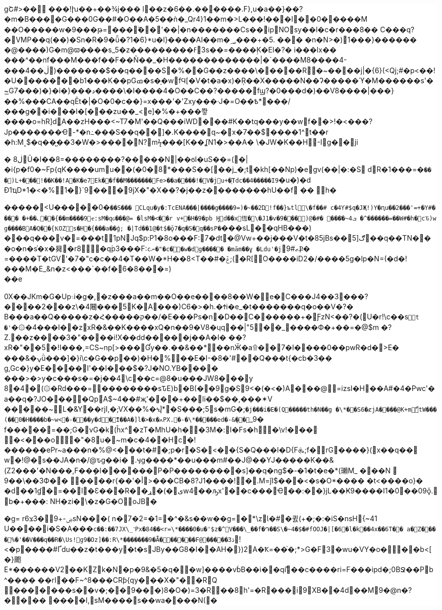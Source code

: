  gՇ#>��׶
���!խ��+��¾j��� l��z�6��.������.F},u�a��}��?�m�B����G���0G��#�O��A�5��ǹ�\_Qr4}1��m�>L���!���I��0�׏����M ��O�����w�9���թ=���ۖ��'��|�n�������Cs��ipNOsy��l�c�r���8��
C��� q?�௚VMP��q(��)�Sn�R�9�ǚ�?1�6}\*u�l}��� �AI��m�؃���+�5. ���
�n�N>�)1���}������
�@����)G�m@ϖ����s\_5�z��������ߓ� 3s��=����ٟK�El�?�
i���lx��
���^��nf���M���f��F� �Ñ��\_�H�������������|�`����M8����4-���4��ڷ)�������$��q����S�%��G��z����\� ����R�~��� �j|�{6}(<Qj ;#�p<��!�U�����௚͌��b1���K��pGߘ�s�֣�wfϤ[�V�t�a�x)�Ŗ��X�����N��Ɂ� ����ϓ�M������s'�~͟G7�� �)� }�i�}���د����\�I����4�O��C��?�����fϣ?�0���d�)��V8����|���}��%�� �CA��qĒt�|�O�0�c��}=x���'�'Zx y���·J�=O��ҍ\*󌴅���/���g��i���l�[���zu��\_<e]�%�+���쫳����o=hR]d͟A��zH� ��<~T7�M'��Q���iWD���#K��tq���y��wf��>!�<���?Jp�������Ҽ-\*�n߸���S��q��]�.K����𲴎q~�x�7��$� ���1^t��r �h:M˯$�q��̺��3�W�>����N?m ϟ���[K��ʆN1�>��A� \�JW�K��H-Ig��ji
 
 � 8 ڶŪ�I��8=�� ������?��� ��N|�� ϭl�uS��=(�|�i{p�f0�~Fp{qK����umu��(�0�8\*���S��[ ��j\_�;t�kh[��Np)�egv(��|�:�S  dR�1���=�`���)L+���!��K��!A�K�e7Ek��f��M�������Fe>��a����!�V �ju+�҈Tdc��4�����I9`�u�)�d
Đ1ҵD\*1�<�%1�}`9���9jX�"�X��?�j��z��������hU��f
�� h�
 
 �����<U� ����0�`��S���
CLqu�y�:TcENA���ֵ|����g��� �9=)�~��2Ώ!f��}ъtl\�f��# c�4Ƴ#$q�JҖ!)Y�ԥu��2���'=+�Ү#����
�+��؎��{��m����9ҽ:sM�qԍ���@=
 �lsM�<��r
v+�H�9�pb
Ӈd��x恆�\�J1�v�9���)@�#� ���҃�~4ܒ �^������=�� W#�h�cԎ)wg����BA�Q��{ҞOZs�H�{���a��ǵ; �|Td��1@�t$�ǭ7�q�S�q��sP�`���sL��qHB���) ���q���v�=��� t1pNJq$p:P1�8o���F:7�dt�@Vw+��j���V�t�85jBs��ګ[5��q��TN���o�n�s֓�x�曻�r8�qؐp3���F:`cނ �"�c�֨ �w�dg���� � �mām��ұ �Ldu'�jޒ`#9Ⳁ� =����T�tGV'�7�"c�c��4�T��W�\*H��8<T��# �׍);ݞ�R[O����iD2�/����5g�lp�N=(�d�!���M�E\_&n�z<���`��f�6 �8���=)\
��e
 
 0X��JKm�G�Up܈i�g�,� z���a��m��O��e����8��W�e� C���J4��3� ��?����2���z\�4闀�� �5K�A���)C6�>�h.�Ϯi� e\_�t�������q�o�� V�?�
B���a��Q�����z�Հ� ����ק��/�E���Ps�n�D�� Ϲ������+�ƑzN<��?�(U�r!\c��s`͜t�'`�۞�4�� �I��zxR�&��K����xQ�n��9�V8�ɥq��| "5��\_����Ф�+��=�@$m �?Z.��z��\��3�"����i!X��dd�����j��A�I� 
��?xR�"��5�!I���,=CS~np[>���Ɠy��. ��&��\*��nӜ�a۩��7�I����0��pwR� d�>E� ���&�ݍǜ���]�}i\c�G��p��)�H�%��E�I-�8�'#��Q���t{�cb�3��
g,Gc�}y�E���� I'��I���$�?J�NO.YB���� ���>�>y�c���s�=�j��4\c��c=@8�u���JW8���y 8�4�(۞�Rd���=��������sԎE)b�B(��9 g�S 9<�(�<�)A�� �@=izsI�H��A#�4�Pwc'�a��q�?JO����QpA$~4��#җ'���+��li��$��,���✶V �����~L�&Y��rjI,�;VX͏��%�ⴏ\*�S���;5s�mG�;`�j���i�E�(Q�����th�N��g 
�\*��S6�ȼjA����@K+mޯtW���(��0�H����b�~w<�-���y�d�ޭI��A�]l�>�x�ߍPX.�-�\*���� �ed�-&݈��`\_9�
f�����=��;G�vG�k(ȟx^�zT�MhU�h��3M�:I�Fs�h�\v!���
�<���o�"�8u�~m�c�4��Hc�!�����݁�ePr~a���n�%@<� ��t�#�;p�r�S�<��{S�Q���l�D{Fܞ;f�rG����}(x��q�� w�!@�⟰s��JA�n�/@ԏg��i � .ӌg ����\*�� u���m#��J@��YJ�����K��&(Z2���'�N���,F��ܻ�l���ٖ���P�P���������s]��q�ng$�-�1�t�e�\*( 瓎M\_ ���N  
9��\��3Ф�� ����r{��'�أ>���CB�8?J1����!�.M=ǰΙ$���<�s�O\*���� �t<����o}�
 �ԁ��1ɠ�=��l�Ɛ���R��ړ�(�یw4݀��ԡx'��c���Ҽ��:��}jL��Ҝ9����I1�0��09ǭ.b�+���:
NH�zi�\�z�G�OoJB�
 
 �g=
r6ۻ-+ 9�3צsN���( n�7�2=�1=� ^�&s��w��g=�\*\zƖ�#�큀(+�;� :�iS�nsH{~41
U����i�S�A���`c�� : ��7JX\_˺Px�84��<r=\*����0�u�'$z�^V���\_��f�֏��S\�~4�$�#fOOJ�|[�6�l� k��4x��6T�� a�Z����%�'��V���q��R �\Us!g9�Oz]��:R\*�������9�Ǟ������F@�����3ڌ`!<�p����#Ґdu��z�t���y�t�s׏JBy��G8�I ��AH�})2A�Ҟ=��֙�;\*>G�F3�wu�VY�o���b<[�}颮E\*������V2��KZk�N�p�9&�5�q��w]����vۚbB��i��qާi��c����ri=F��� ipd�;0BՋ��Pb ^����
��rI��F~^8���CRƥ{qy���X�"��RQ �������s��v�;��9���)8�O�)=3�R��8h'=�R���i9XB��4d��M9�@n�?����
����I,sM ����s��wa����N(�